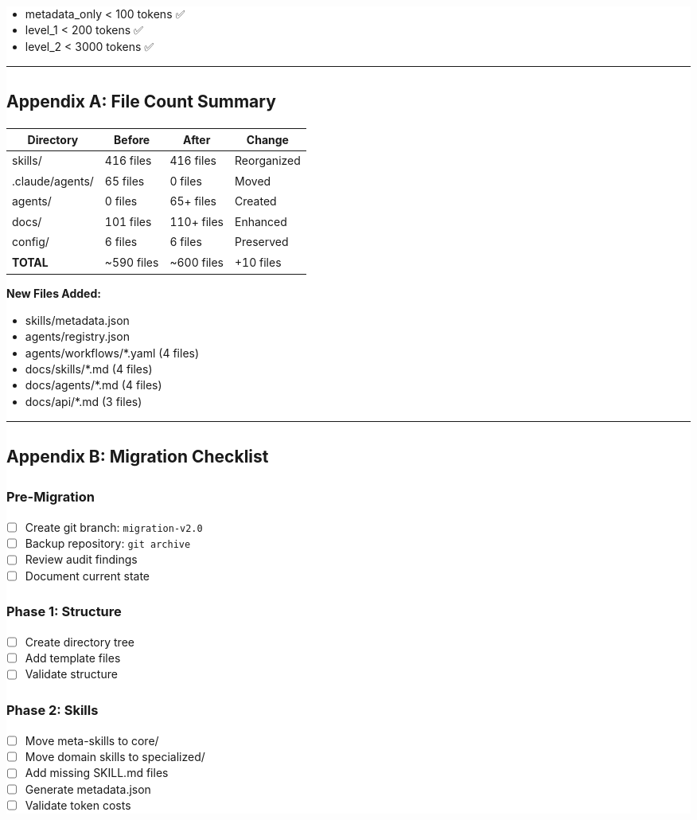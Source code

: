 - metadata_only < 100 tokens ✅
- level_1 < 200 tokens ✅
- level_2 < 3000 tokens ✅

---

## Appendix A: File Count Summary

| Directory | Before | After | Change |
|-----------|--------|-------|--------|
| skills/ | 416 files | 416 files | Reorganized |
| .claude/agents/ | 65 files | 0 files | Moved |
| agents/ | 0 files | 65+ files | Created |
| docs/ | 101 files | 110+ files | Enhanced |
| config/ | 6 files | 6 files | Preserved |
| **TOTAL** | ~590 files | ~600 files | +10 files |

**New Files Added:**

- skills/metadata.json
- agents/registry.json
- agents/workflows/*.yaml (4 files)
- docs/skills/*.md (4 files)
- docs/agents/*.md (4 files)
- docs/api/*.md (3 files)

---

## Appendix B: Migration Checklist

### Pre-Migration

- [ ] Create git branch: `migration-v2.0`
- [ ] Backup repository: `git archive`
- [ ] Review audit findings
- [ ] Document current state

### Phase 1: Structure

- [ ] Create directory tree
- [ ] Add template files
- [ ] Validate structure

### Phase 2: Skills

- [ ] Move meta-skills to core/
- [ ] Move domain skills to specialized/
- [ ] Add missing SKILL.md files
- [ ] Generate metadata.json
- [ ] Validate token costs
